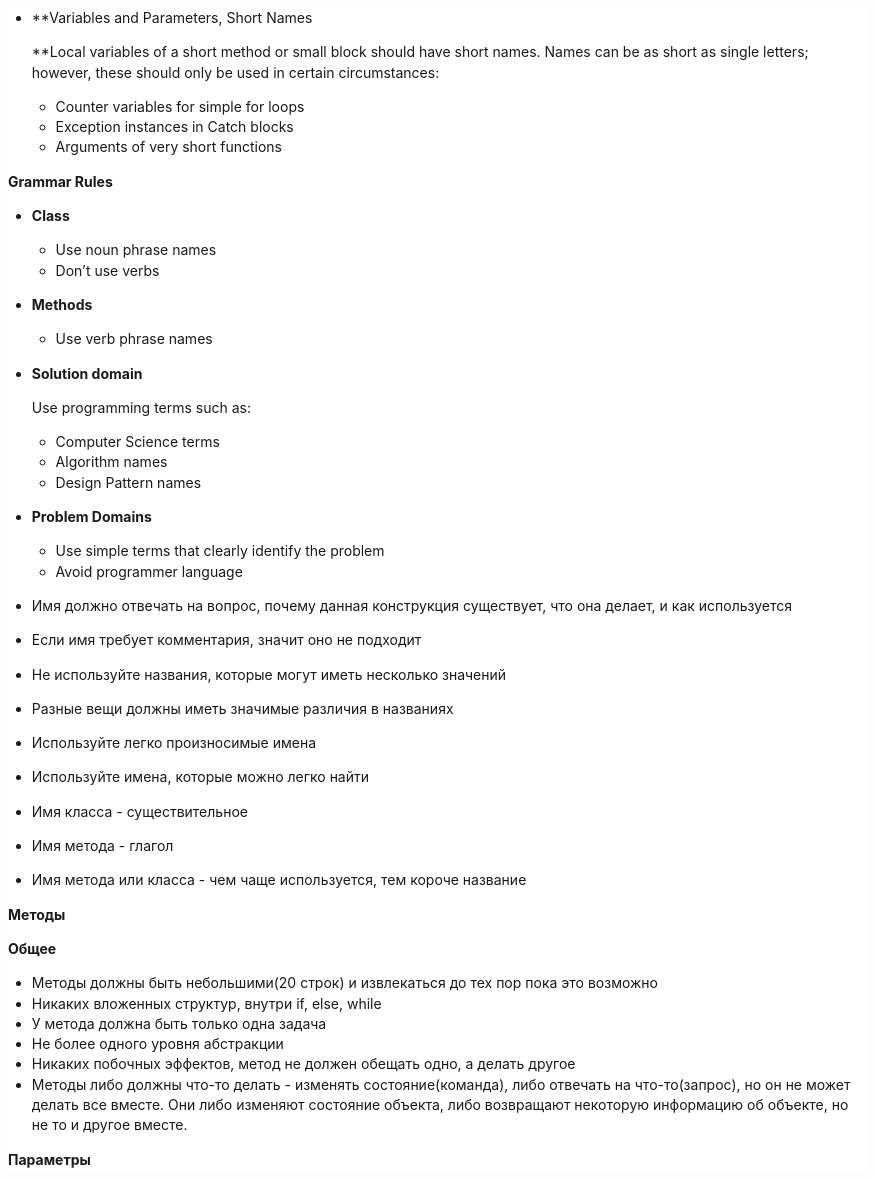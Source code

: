- **Variables and Parameters, Short Names  
      
    **Local variables of a short method or small block should have short names. Names can be as short as single letters; however, these should only be used in certain circumstances:
    - Counter variables for simple for loops
    - Exception instances in Catch blocks
    - Arguments of very short functions

**Grammar Rules**

- **Class**
    - Use noun phrase names
    - Don’t use verbs
- **Methods**
    - Use verb phrase names
- **Solution domain**
    
    Use programming terms such as:
    
    - Computer Science terms
    - Algorithm names
    - Design Pattern names
- **Problem Domains**
    - Use simple terms that clearly identify the problem
    - Avoid programmer language

  

  

  

  

- Имя должно отвечать на вопрос, почему данная конструкция существует, что она делает, и как используется
- Если имя требует комментария, значит оно не подходит
- Не используйте названия, которые могут иметь несколько значений
- Разные вещи должны иметь значимые различия в названиях
- Используйте легко произносимые имена
- Используйте имена, которые можно легко найти
- Имя класса - существительное
- Имя метода - глагол
- Имя метода или класса - чем чаще используется, тем короче название

**Методы**

**Общее**

- Методы должны быть небольшими(20 строк) и извлекаться до тех пор пока это возможно
- Никаких вложенных структур, внутри if, else, while
- У метода должна быть только одна задача
- Не более одного уровня абстракции
- Никаких побочных эффектов, метод не должен обещать одно, а делать другое
- Методы либо должны что-то делать - изменять состояние(команда), либо отвечать на что-то(запрос), но он не может делать все вместе. Они либо изменяют состояние объекта, либо возвращают некоторую информацию об объекте, но не то и другое вместе.

**Параметры**
